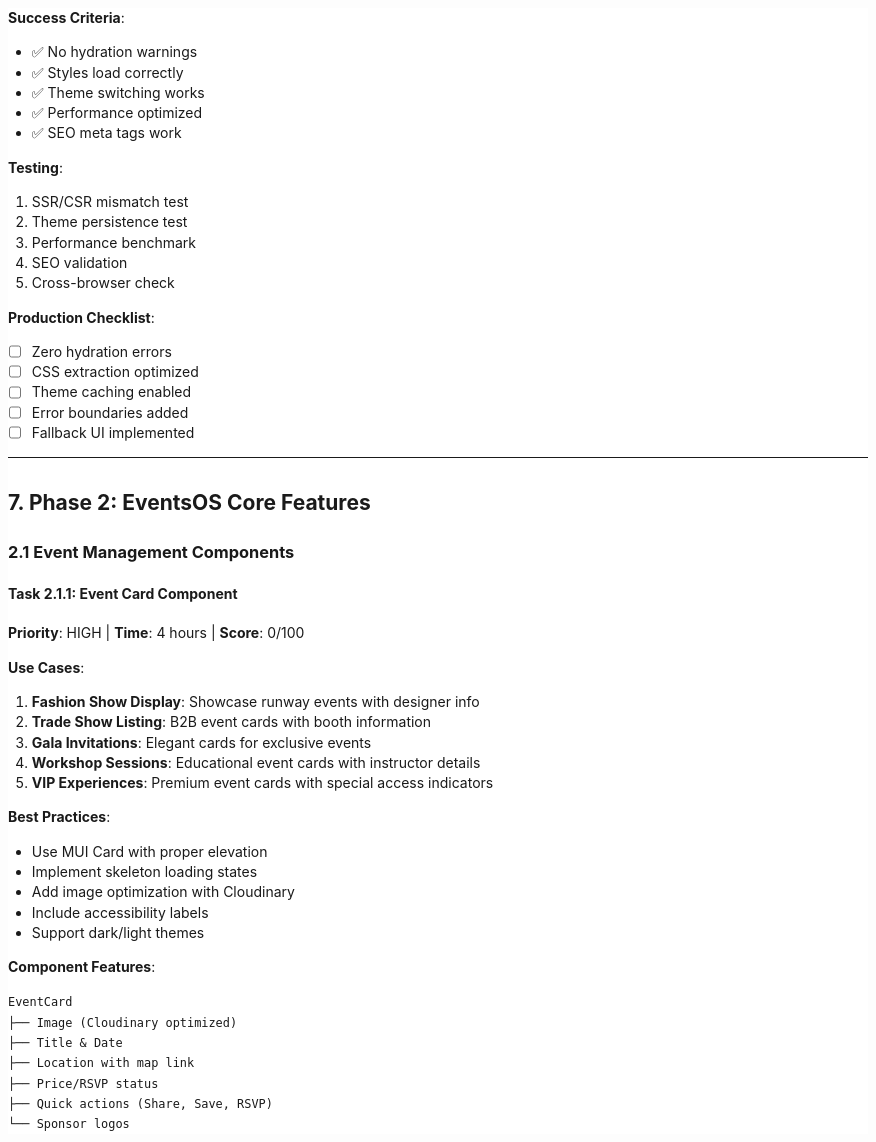 **Success Criteria**:
- ✅ No hydration warnings
- ✅ Styles load correctly
- ✅ Theme switching works
- ✅ Performance optimized
- ✅ SEO meta tags work

**Testing**:
1. SSR/CSR mismatch test
2. Theme persistence test
3. Performance benchmark
4. SEO validation
5. Cross-browser check

**Production Checklist**:
- [ ] Zero hydration errors
- [ ] CSS extraction optimized
- [ ] Theme caching enabled
- [ ] Error boundaries added
- [ ] Fallback UI implemented

---

## 7. Phase 2: EventsOS Core Features

### 2.1 Event Management Components

#### Task 2.1.1: Event Card Component
**Priority**: HIGH | **Time**: 4 hours | **Score**: 0/100

**Use Cases**:
1. **Fashion Show Display**: Showcase runway events with designer info
2. **Trade Show Listing**: B2B event cards with booth information
3. **Gala Invitations**: Elegant cards for exclusive events
4. **Workshop Sessions**: Educational event cards with instructor details
5. **VIP Experiences**: Premium event cards with special access indicators

**Best Practices**:
- Use MUI Card with proper elevation
- Implement skeleton loading states
- Add image optimization with Cloudinary
- Include accessibility labels
- Support dark/light themes

**Component Features**:
```
EventCard
├── Image (Cloudinary optimized)
├── Title & Date
├── Location with map link
├── Price/RSVP status
├── Quick actions (Share, Save, RSVP)
└── Sponsor logos
```
